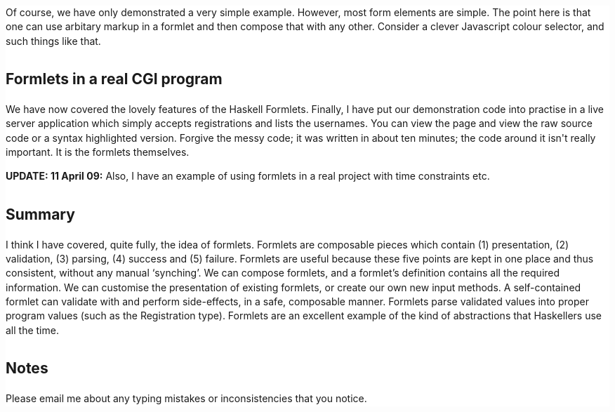 Of course, we have only demonstrated a very simple example. However,
most form elements are simple. The point here is that one can use
arbitary markup in a formlet and then compose that with any
other. Consider a clever Javascript colour selector, and such things
like that.

## Formlets in a real CGI program

We have now covered the lovely features of the Haskell
Formlets. Finally, I have put our demonstration code into practise in
a live server application which simply accepts registrations and lists
the usernames. You can view the page and view the raw source code or a
syntax highlighted version. Forgive the messy code; it was written in
about ten minutes; the code around it isn't really important. It is
the formlets themselves.

**UPDATE: 11 April 09:** Also, I have an example of using formlets in a
real project with time constraints etc.

## Summary

I think I have covered, quite fully, the idea of formlets. Formlets are composable pieces which contain (1) presentation, (2) validation, (3) parsing, (4) success and (5) failure. Formlets are useful because these five points are kept in one place and thus consistent, without any manual ‘synching’. We can compose formlets, and a formlet’s definition contains all the required information. We can customise the presentation of existing formlets, or create our own new input methods. A self-contained formlet can validate with and perform side-effects, in a safe, composable manner. Formlets parse validated values into proper program values (such as the Registration type). Formlets are an excellent example of the kind of abstractions that Haskellers use all the time.

## Notes

Please email me about any typing mistakes or inconsistencies that you
notice.

[^1]: Formlets, Parsec, Text.XHtml, the various monads, are some of my
      favourite examples.

[^2]: This is a type, defined in Control.Applicative.Error, with a
      definition that will make clear to you why it is used:

         data Failing a = Success a | Failure [ErrorMsg]

[^3]: Which I wrote in one go, compiled, and found that it worked
      first time. I am clearly reaching Haskell Satori.

[^4]: One could easily leave it ambiguous, using the
      NoMonomorphismRestriction pragma, thus allowing us to use register in
      the IO monad, or the CGI monad, etc.

[^5]: “GHC supports overloaded string literals. Normally a string
      literal has type String, but with overloaded string literals enabled
      (with `-XOverloadedStrings`) a string literal has type `(IsString a) =>
      a`.” See the GHC documentation for `-XOverloadedStrings` for more
      information.
